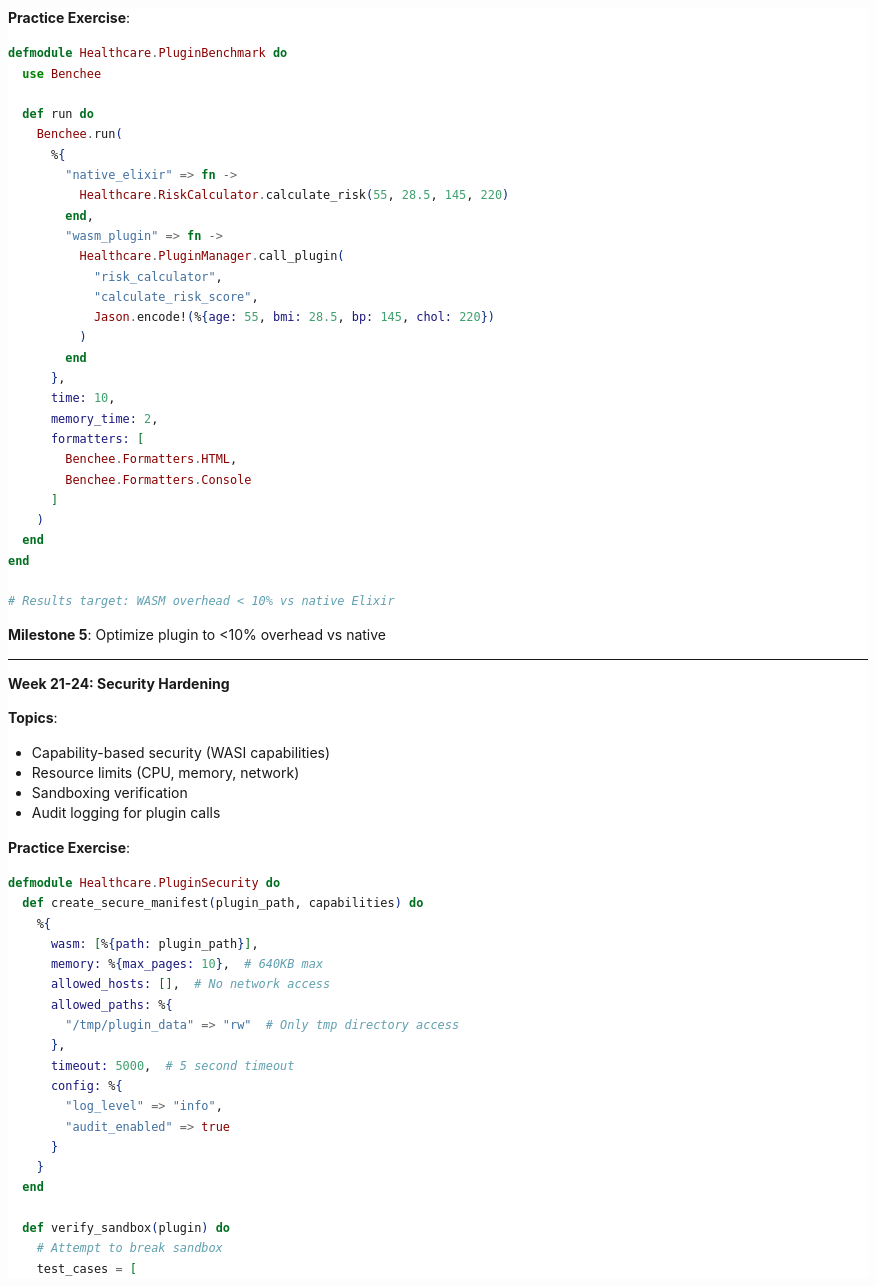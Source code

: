 **Practice Exercise**:
```elixir
defmodule Healthcare.PluginBenchmark do
  use Benchee

  def run do
    Benchee.run(
      %{
        "native_elixir" => fn ->
          Healthcare.RiskCalculator.calculate_risk(55, 28.5, 145, 220)
        end,
        "wasm_plugin" => fn ->
          Healthcare.PluginManager.call_plugin(
            "risk_calculator",
            "calculate_risk_score",
            Jason.encode!(%{age: 55, bmi: 28.5, bp: 145, chol: 220})
          )
        end
      },
      time: 10,
      memory_time: 2,
      formatters: [
        Benchee.Formatters.HTML,
        Benchee.Formatters.Console
      ]
    )
  end
end

# Results target: WASM overhead < 10% vs native Elixir
```

**Milestone 5**: Optimize plugin to <10% overhead vs native

---

**Week 21-24: Security Hardening**

**Topics**:
- Capability-based security (WASI capabilities)
- Resource limits (CPU, memory, network)
- Sandboxing verification
- Audit logging for plugin calls

**Practice Exercise**:
```elixir
defmodule Healthcare.PluginSecurity do
  def create_secure_manifest(plugin_path, capabilities) do
    %{
      wasm: [%{path: plugin_path}],
      memory: %{max_pages: 10},  # 640KB max
      allowed_hosts: [],  # No network access
      allowed_paths: %{
        "/tmp/plugin_data" => "rw"  # Only tmp directory access
      },
      timeout: 5000,  # 5 second timeout
      config: %{
        "log_level" => "info",
        "audit_enabled" => true
      }
    }
  end

  def verify_sandbox(plugin) do
    # Attempt to break sandbox
    test_cases = [
```